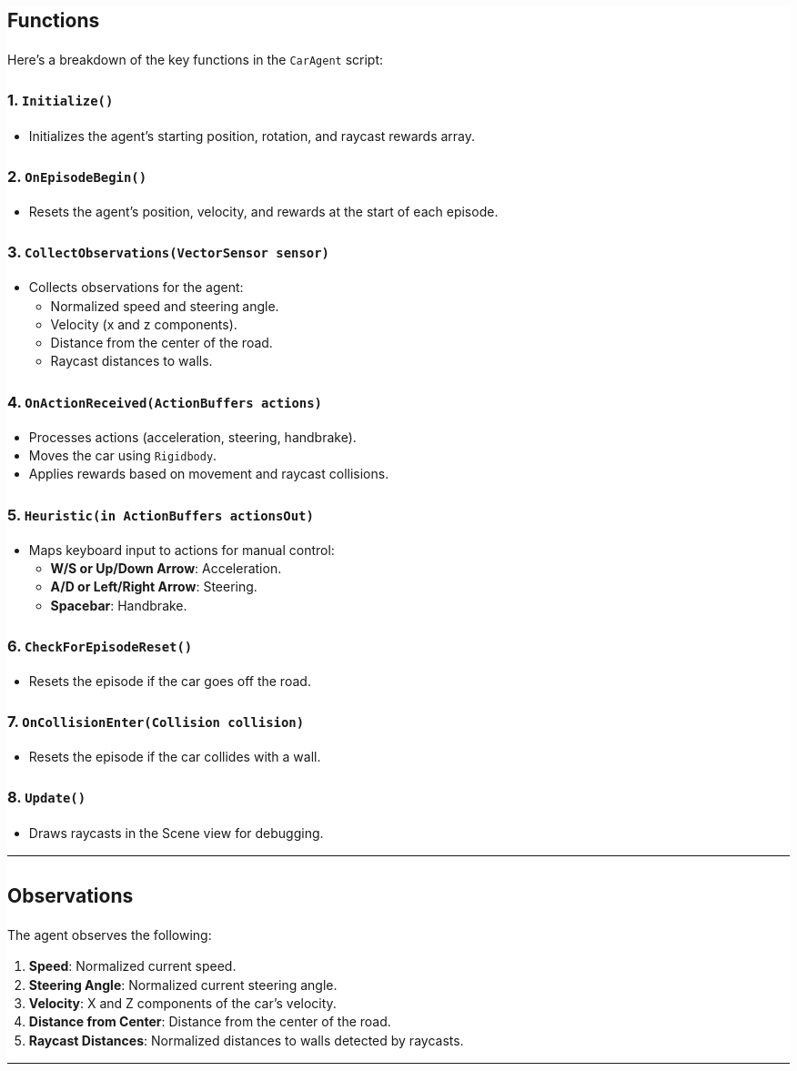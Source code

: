 
## **Functions**
Here’s a breakdown of the key functions in the `CarAgent` script:

### **1. `Initialize()`**
- Initializes the agent’s starting position, rotation, and raycast rewards array.

### **2. `OnEpisodeBegin()`**
- Resets the agent’s position, velocity, and rewards at the start of each episode.

### **3. `CollectObservations(VectorSensor sensor)`**
- Collects observations for the agent:
  - Normalized speed and steering angle.
  - Velocity (x and z components).
  - Distance from the center of the road.
  - Raycast distances to walls.

### **4. `OnActionReceived(ActionBuffers actions)`**
- Processes actions (acceleration, steering, handbrake).
- Moves the car using `Rigidbody`.
- Applies rewards based on movement and raycast collisions.

### **5. `Heuristic(in ActionBuffers actionsOut)`**
- Maps keyboard input to actions for manual control:
  - **W/S or Up/Down Arrow**: Acceleration.
  - **A/D or Left/Right Arrow**: Steering.
  - **Spacebar**: Handbrake.

### **6. `CheckForEpisodeReset()`**
- Resets the episode if the car goes off the road.

### **7. `OnCollisionEnter(Collision collision)`**
- Resets the episode if the car collides with a wall.

### **8. `Update()`**
- Draws raycasts in the Scene view for debugging.

---

## **Observations**
The agent observes the following:
1. **Speed**: Normalized current speed.
2. **Steering Angle**: Normalized current steering angle.
3. **Velocity**: X and Z components of the car’s velocity.
4. **Distance from Center**: Distance from the center of the road.
5. **Raycast Distances**: Normalized distances to walls detected by raycasts.

---
